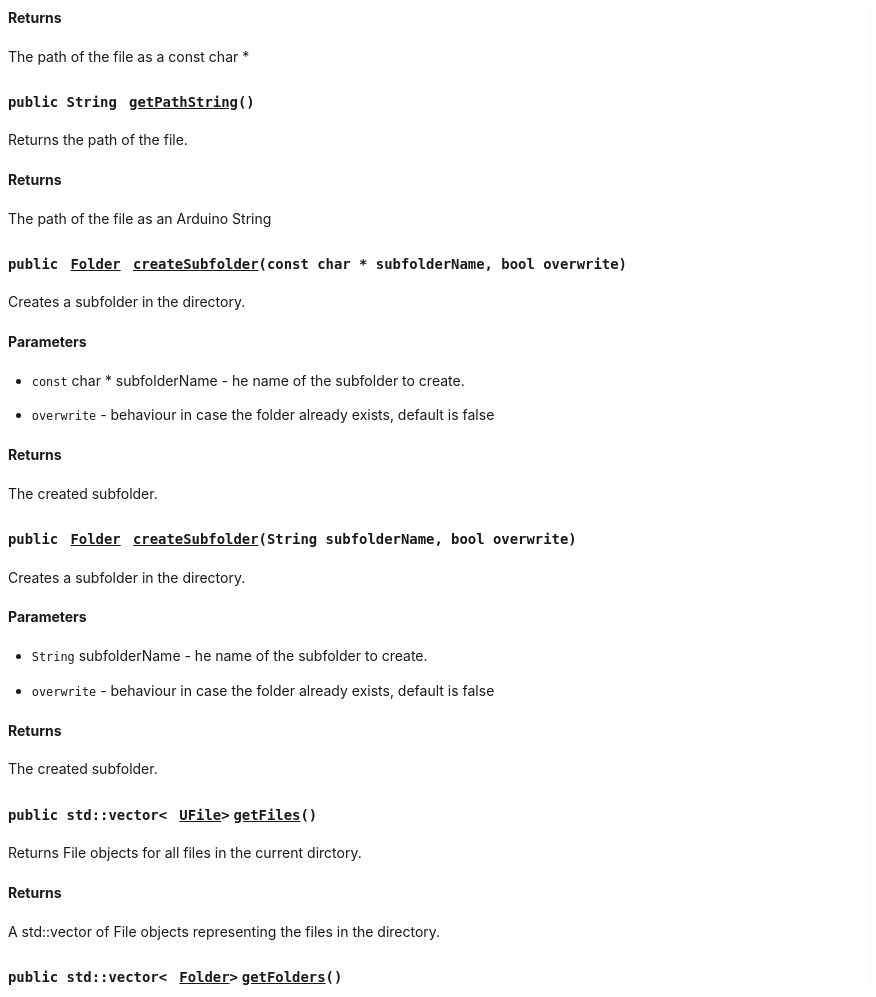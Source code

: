 #### Returns
The path of the file as a const char *

### `public String ` [`getPathString`](#class_folder_1a30dd952da8ae977dca4e3dfde8fbd5be)`()` <a id="class_folder_1a30dd952da8ae977dca4e3dfde8fbd5be" class="anchor"></a>

Returns the path of the file.

#### Returns
The path of the file as an Arduino String

### `public ` [`Folder`](#class_folder)` ` [`createSubfolder`](#class_folder_1a78f2f9b297f62b67c2e0656b15a95868)`(const char * subfolderName, bool overwrite)` <a id="class_folder_1a78f2f9b297f62b67c2e0656b15a95868" class="anchor"></a>

Creates a subfolder in the directory.

#### Parameters
* `const` char * subfolderName - he name of the subfolder to create. 

* `overwrite` - behaviour in case the folder already exists, default is false 

#### Returns
The created subfolder.

### `public ` [`Folder`](#class_folder)` ` [`createSubfolder`](#class_folder_1ab50743664becb7b2a1fb564b5513d69c)`(String subfolderName, bool overwrite)` <a id="class_folder_1ab50743664becb7b2a1fb564b5513d69c" class="anchor"></a>

Creates a subfolder in the directory.

#### Parameters
* `String` subfolderName - he name of the subfolder to create. 

* `overwrite` - behaviour in case the folder already exists, default is false 

#### Returns
The created subfolder.

### `public std::vector< ` [`UFile`](#class_u_file)` > ` [`getFiles`](#class_folder_1a3c2e01e19b48e3aa709cbdbb0acbdd78)`()` <a id="class_folder_1a3c2e01e19b48e3aa709cbdbb0acbdd78" class="anchor"></a>

Returns File objects for all files in the current dirctory.

#### Returns
A std::vector of File objects representing the files in the directory.

### `public std::vector< ` [`Folder`](#class_folder)` > ` [`getFolders`](#class_folder_1a69d3df42dacbd1d64d0f527e090f1fbb)`()` <a id="class_folder_1a69d3df42dacbd1d64d0f527e090f1fbb" class="anchor"></a>
